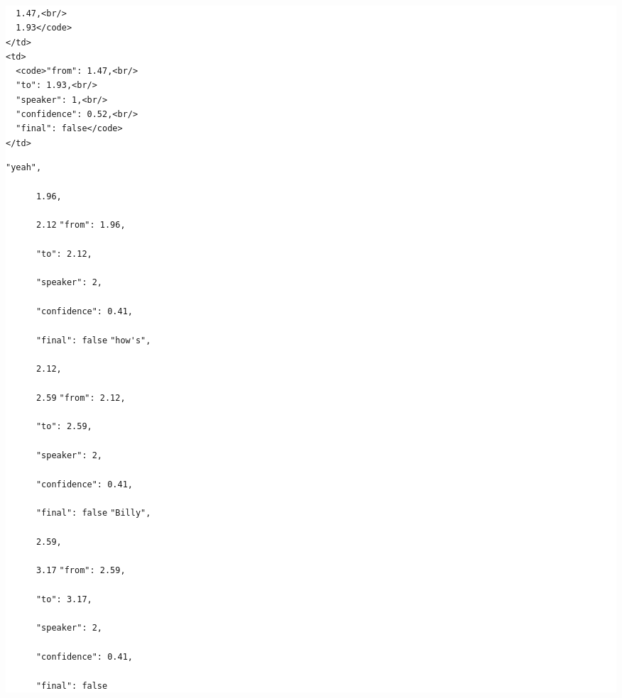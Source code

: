       1.47,<br/>
      1.93</code>
    </td>
    <td>
      <code>"from": 1.47,<br/>
      "to": 1.93,<br/>
      "speaker": 1,<br/>
      "confidence": 0.52,<br/>
      "final": false</code>
    </td>
  </tr>
  <tr>
    <td style="vertical-align:top">
      <code>"yeah",<br/>
      1.96,<br/>
      2.12</code>
    </td>
    <td>
      <code>"from": 1.96,<br/>
      "to": 2.12,<br/>
      "speaker": 2,<br/>
      "confidence": 0.41,<br/>
      "final": false</code>
    </td>
  </tr>
  <tr>
    <td style="vertical-align:top">
      <code>"how's",<br/>
      2.12,<br/>
      2.59</code>
    </td>
    <td>
      <code>"from": 2.12,<br/>
      "to": 2.59,<br/>
      "speaker": 2,<br/>
      "confidence": 0.41,<br/>
      "final": false</code>
    </td>
  </tr>
  <tr>
    <td style="vertical-align:top">
      <code>"Billy",<br/>
      2.59,<br/>
      3.17</code>
    </td>
    <td>
      <code>"from": 2.59,<br/>
      "to": 3.17,<br/>
      "speaker": 2,<br/>
      "confidence": 0.41,<br/>
      "final": false</code>
    </td>
  </tr>
</table>
